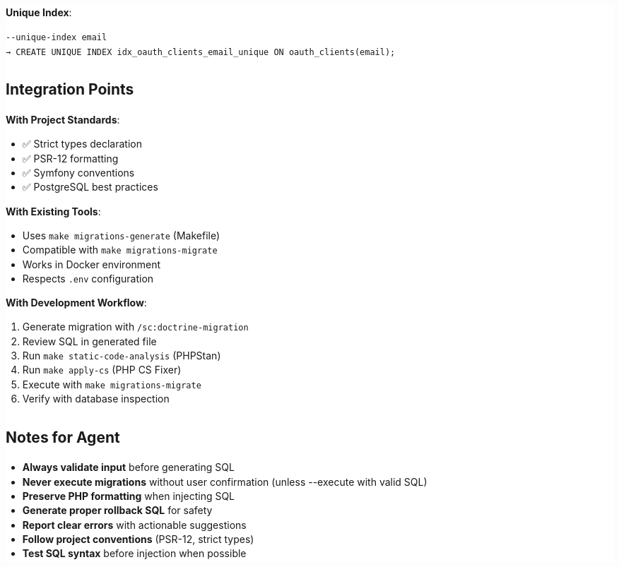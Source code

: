 **Unique Index**:
```
--unique-index email
→ CREATE UNIQUE INDEX idx_oauth_clients_email_unique ON oauth_clients(email);
```

## Integration Points

**With Project Standards**:
- ✅ Strict types declaration
- ✅ PSR-12 formatting
- ✅ Symfony conventions
- ✅ PostgreSQL best practices

**With Existing Tools**:
- Uses `make migrations-generate` (Makefile)
- Compatible with `make migrations-migrate`
- Works in Docker environment
- Respects `.env` configuration

**With Development Workflow**:
1. Generate migration with `/sc:doctrine-migration`
2. Review SQL in generated file
3. Run `make static-code-analysis` (PHPStan)
4. Run `make apply-cs` (PHP CS Fixer)
5. Execute with `make migrations-migrate`
6. Verify with database inspection

## Notes for Agent

- **Always validate input** before generating SQL
- **Never execute migrations** without user confirmation (unless --execute with valid SQL)
- **Preserve PHP formatting** when injecting SQL
- **Generate proper rollback SQL** for safety
- **Report clear errors** with actionable suggestions
- **Follow project conventions** (PSR-12, strict types)
- **Test SQL syntax** before injection when possible
